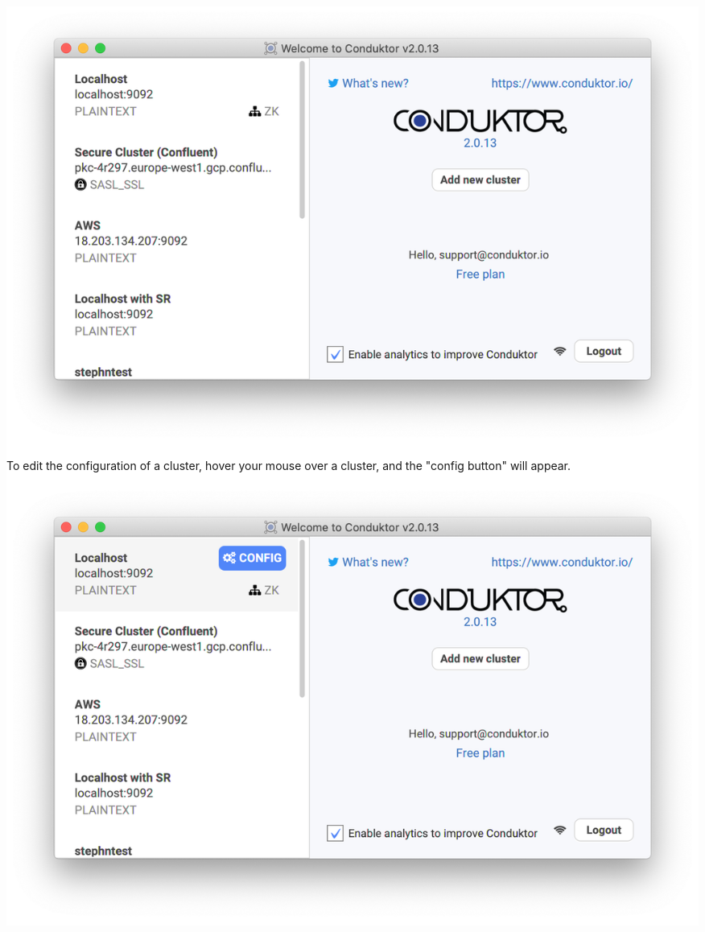 ![the left-hand side contains the list of your clusters](<../../assets/image (2).png>)

To edit the configuration of a cluster, hover your mouse over a cluster, and the "config button" will appear.

![the config button appears next to the cluster name](<../../assets/image (17).png>)
